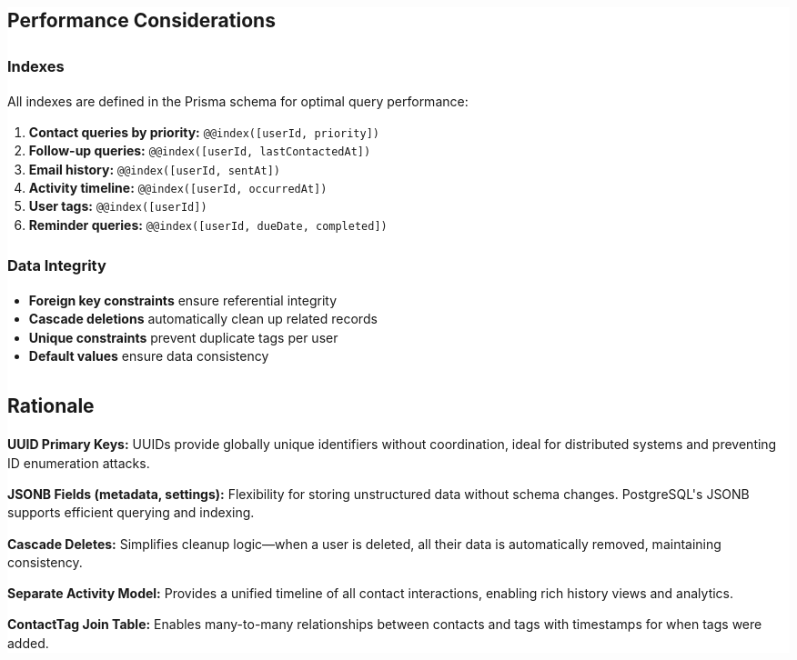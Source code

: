 ## Performance Considerations

### Indexes

All indexes are defined in the Prisma schema for optimal query performance:

1. **Contact queries by priority:** `@@index([userId, priority])`
2. **Follow-up queries:** `@@index([userId, lastContactedAt])`
3. **Email history:** `@@index([userId, sentAt])`
4. **Activity timeline:** `@@index([userId, occurredAt])`
5. **User tags:** `@@index([userId])`
6. **Reminder queries:** `@@index([userId, dueDate, completed])`

### Data Integrity

- **Foreign key constraints** ensure referential integrity
- **Cascade deletions** automatically clean up related records
- **Unique constraints** prevent duplicate tags per user
- **Default values** ensure data consistency

## Rationale

**UUID Primary Keys:** UUIDs provide globally unique identifiers without coordination, ideal for distributed systems and preventing ID enumeration attacks.

**JSONB Fields (metadata, settings):** Flexibility for storing unstructured data without schema changes. PostgreSQL's JSONB supports efficient querying and indexing.

**Cascade Deletes:** Simplifies cleanup logic—when a user is deleted, all their data is automatically removed, maintaining consistency.

**Separate Activity Model:** Provides a unified timeline of all contact interactions, enabling rich history views and analytics.

**ContactTag Join Table:** Enables many-to-many relationships between contacts and tags with timestamps for when tags were added.
